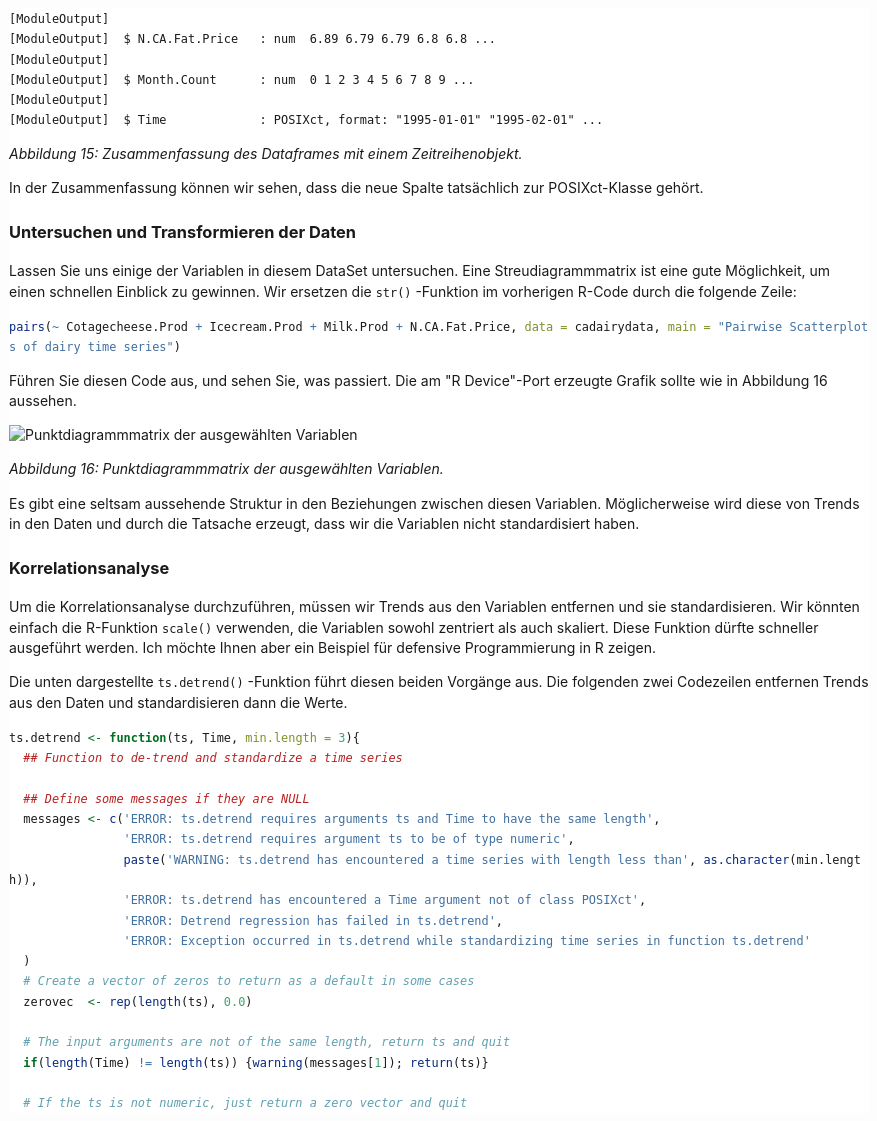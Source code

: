 ```output
[ModuleOutput] 
[ModuleOutput]  $ N.CA.Fat.Price   : num  6.89 6.79 6.79 6.8 6.8 ...
[ModuleOutput] 
[ModuleOutput]  $ Month.Count      : num  0 1 2 3 4 5 6 7 8 9 ...
[ModuleOutput] 
[ModuleOutput]  $ Time             : POSIXct, format: "1995-01-01" "1995-02-01" ...
```

*Abbildung 15: Zusammenfassung des Dataframes mit einem Zeitreihenobjekt.*

In der Zusammenfassung können wir sehen, dass die neue Spalte tatsächlich zur POSIXct-Klasse gehört.

### <a name="exploring-and-transforming-the-data"></a>Untersuchen und Transformieren der Daten

Lassen Sie uns einige der Variablen in diesem DataSet untersuchen. Eine Streudiagrammmatrix ist eine gute Möglichkeit, um einen schnellen Einblick zu gewinnen. Wir ersetzen die `str()` -Funktion im vorherigen R-Code durch die folgende Zeile:

```r
pairs(~ Cotagecheese.Prod + Icecream.Prod + Milk.Prod + N.CA.Fat.Price, data = cadairydata, main = "Pairwise Scatterplots of dairy time series")
```

Führen Sie diesen Code aus, und sehen Sie, was passiert. Die am "R Device"-Port erzeugte Grafik sollte wie in Abbildung 16 aussehen.

![Punktdiagrammmatrix der ausgewählten Variablen](./media/r-quickstart/fig17.png)

*Abbildung 16: Punktdiagrammmatrix der ausgewählten Variablen.*

Es gibt eine seltsam aussehende Struktur in den Beziehungen zwischen diesen Variablen. Möglicherweise wird diese von Trends in den Daten und durch die Tatsache erzeugt, dass wir die Variablen nicht standardisiert haben.

### <a name="correlation-analysis"></a>Korrelationsanalyse

Um die Korrelationsanalyse durchzuführen, müssen wir Trends aus den Variablen entfernen und sie standardisieren. Wir könnten einfach die R-Funktion `scale()` verwenden, die Variablen sowohl zentriert als auch skaliert. Diese Funktion dürfte schneller ausgeführt werden. Ich möchte Ihnen aber ein Beispiel für defensive Programmierung in R zeigen.

Die unten dargestellte `ts.detrend()` -Funktion führt diesen beiden Vorgänge aus. Die folgenden zwei Codezeilen entfernen Trends aus den Daten und standardisieren dann die Werte.

```r
ts.detrend <- function(ts, Time, min.length = 3){
  ## Function to de-trend and standardize a time series

  ## Define some messages if they are NULL  
  messages <- c('ERROR: ts.detrend requires arguments ts and Time to have the same length',
                'ERROR: ts.detrend requires argument ts to be of type numeric',
                paste('WARNING: ts.detrend has encountered a time series with length less than', as.character(min.length)),
                'ERROR: ts.detrend has encountered a Time argument not of class POSIXct',
                'ERROR: Detrend regression has failed in ts.detrend',
                'ERROR: Exception occurred in ts.detrend while standardizing time series in function ts.detrend'
  )
  # Create a vector of zeros to return as a default in some cases
  zerovec  <- rep(length(ts), 0.0)

  # The input arguments are not of the same length, return ts and quit
  if(length(Time) != length(ts)) {warning(messages[1]); return(ts)}

  # If the ts is not numeric, just return a zero vector and quit
```

[execute-r-script]: /azure/machine-learning/studio-module-reference/execute-r-script